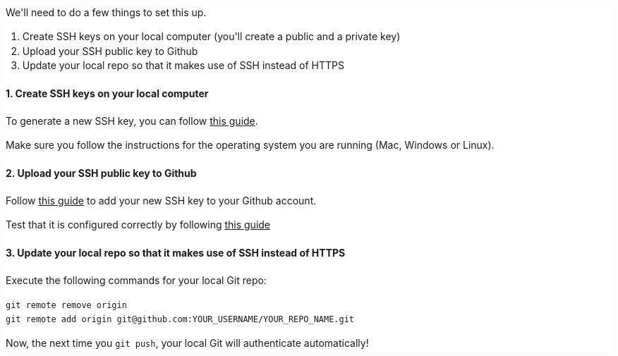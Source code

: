 We'll need to do a few things to set this up.

1. Create SSH keys on your local computer (you'll create a public and a private key)
2. Upload your SSH public key to Github
3. Update your local repo so that it makes use of SSH instead of HTTPS 

#### 1. Create SSH keys on your local computer

To generate a new SSH key, you can follow [this guide](https://docs.github.com/en/authentication/connecting-to-github-with-ssh/generating-a-new-ssh-key-and-adding-it-to-the-ssh-agent?platform=mac).

Make sure you follow the instructions for the operating system you are running (Mac, Windows or Linux).

#### 2. Upload your SSH public key to Github

Follow [this guide](https://docs.github.com/en/authentication/connecting-to-github-with-ssh/adding-a-new-ssh-key-to-your-github-account#adding-a-new-ssh-key-to-your-account) to add your new SSH key to your Github account.

Test that it is configured correctly by following [this guide](https://docs.github.com/en/authentication/connecting-to-github-with-ssh/testing-your-ssh-connection)

#### 3. Update your local repo so that it makes use of SSH instead of HTTPS 

Execute the following commands for your local Git repo:

```
git remote remove origin
git remote add origin git@github.com:YOUR_USERNAME/YOUR_REPO_NAME.git
```

Now, the next time you `git push`, your local Git will authenticate automatically!